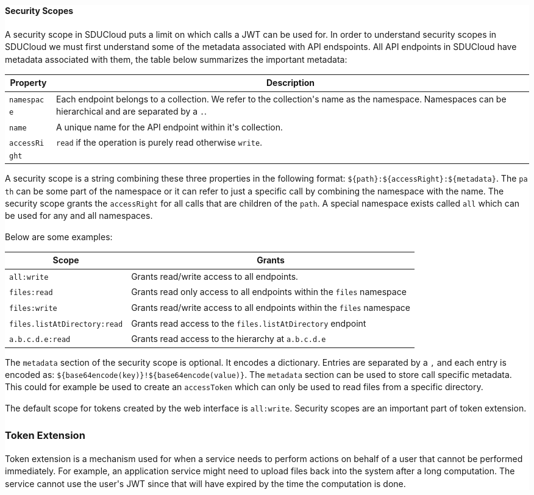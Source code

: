 #### Security Scopes

A security scope in SDUCloud puts a limit on which calls a JWT can be used
for. In order to understand security scopes in SDUCloud we must first
understand some of the metadata associated with API endspoints. All API
endpoints in SDUCloud have metadata associated with them, the table below
summarizes the important metadata:

| Property      | Description                                                                                                                                           |
| ------------- | ----------------------------------------------------------------------------------------------------------------------------------------------------- |
| `namespace`   | Each endpoint belongs to a collection. We refer to the collection's name as the namespace. Namespaces can be hierarchical and are separated by a `.`. |
| `name`        | A unique name for the API endpoint within it's collection.                                                                                            |
| `accessRight` | `read` if the operation is purely read otherwise `write`.                                                                                             |

A security scope is a string combining these three properties in the
following format: `${path}:${accessRight}:${metadata}`. The `path` can be
some part of the namespace or it can refer to just a specific call by
combining the namespace with the name. The security scope grants the
`accessRight` for all calls that are children of the `path`. A special
namespace exists called `all` which can be used for any and all namespaces.

Below are some examples:

| Scope                        | Grants                                                                 |
| ---------------------------- | ---------------------------------------------------------------------- |
| `all:write`                  | Grants read/write access to all endpoints.                             |
| `files:read`                 | Grants read only access to all endpoints within the `files` namespace  |
| `files:write`                | Grants read/write access to all endpoints within the `files` namespace |
| `files.listAtDirectory:read` | Grants read access to the `files.listAtDirectory` endpoint             |
| `a.b.c.d.e:read`             | Grants read access to the hierarchy at `a.b.c.d.e`                     |

The `metadata` section of the security scope is optional. It encodes a
dictionary. Entries are separated by a `,` and each entry is encoded as:
`${base64encode(key)}!${base64encode(value)}`. The `metadata` section can be
used to store call specific metadata. This could for example be used to
create an `accessToken` which can only be used to read files from a specific
directory.

The default scope for tokens created by the web interface is `all:write`.
Security scopes are an important part of token extension.

### Token Extension

Token extension is a mechanism used for when a service needs to perform
actions on behalf of a user that cannot be performed immediately. For
example, an application service might need to upload files back into the
system after a long computation. The service cannot use the user's JWT since
that will have expired by the time the computation is done.
